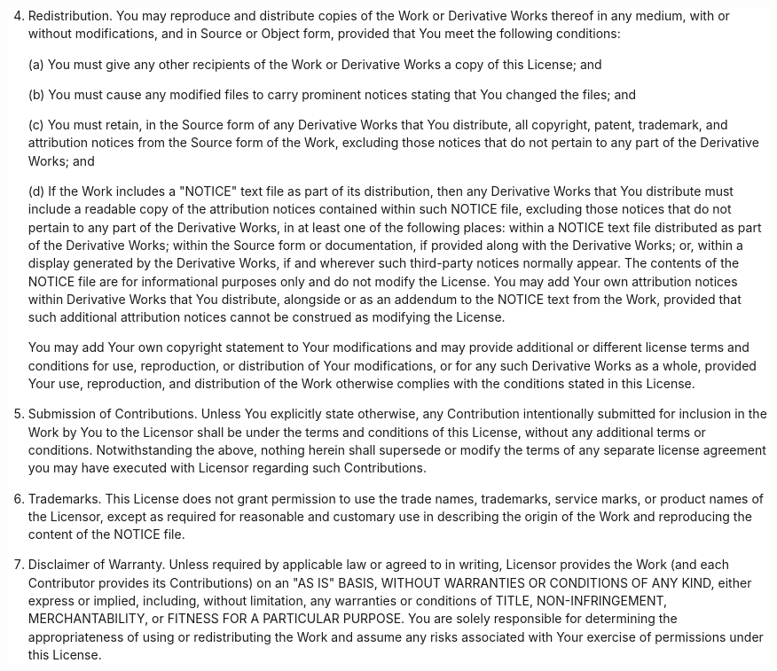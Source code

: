 4. Redistribution. You may reproduce and distribute copies of the
   Work or Derivative Works thereof in any medium, with or without
   modifications, and in Source or Object form, provided that You
   meet the following conditions:

   (a) You must give any other recipients of the Work or
   Derivative Works a copy of this License; and

   (b) You must cause any modified files to carry prominent notices
   stating that You changed the files; and

   (c) You must retain, in the Source form of any Derivative Works
   that You distribute, all copyright, patent, trademark, and
   attribution notices from the Source form of the Work,
   excluding those notices that do not pertain to any part of
   the Derivative Works; and

   (d) If the Work includes a "NOTICE" text file as part of its
   distribution, then any Derivative Works that You distribute must
   include a readable copy of the attribution notices contained
   within such NOTICE file, excluding those notices that do not
   pertain to any part of the Derivative Works, in at least one
   of the following places: within a NOTICE text file distributed
   as part of the Derivative Works; within the Source form or
   documentation, if provided along with the Derivative Works; or,
   within a display generated by the Derivative Works, if and
   wherever such third-party notices normally appear. The contents
   of the NOTICE file are for informational purposes only and
   do not modify the License. You may add Your own attribution
   notices within Derivative Works that You distribute, alongside
   or as an addendum to the NOTICE text from the Work, provided
   that such additional attribution notices cannot be construed
   as modifying the License.

   You may add Your own copyright statement to Your modifications and
   may provide additional or different license terms and conditions
   for use, reproduction, or distribution of Your modifications, or
   for any such Derivative Works as a whole, provided Your use,
   reproduction, and distribution of the Work otherwise complies with
   the conditions stated in this License.

5. Submission of Contributions. Unless You explicitly state otherwise,
   any Contribution intentionally submitted for inclusion in the Work
   by You to the Licensor shall be under the terms and conditions of
   this License, without any additional terms or conditions.
   Notwithstanding the above, nothing herein shall supersede or modify
   the terms of any separate license agreement you may have executed
   with Licensor regarding such Contributions.

6. Trademarks. This License does not grant permission to use the trade
   names, trademarks, service marks, or product names of the Licensor,
   except as required for reasonable and customary use in describing the
   origin of the Work and reproducing the content of the NOTICE file.

7. Disclaimer of Warranty. Unless required by applicable law or
   agreed to in writing, Licensor provides the Work (and each
   Contributor provides its Contributions) on an "AS IS" BASIS,
   WITHOUT WARRANTIES OR CONDITIONS OF ANY KIND, either express or
   implied, including, without limitation, any warranties or conditions
   of TITLE, NON-INFRINGEMENT, MERCHANTABILITY, or FITNESS FOR A
   PARTICULAR PURPOSE. You are solely responsible for determining the
   appropriateness of using or redistributing the Work and assume any
   risks associated with Your exercise of permissions under this License.
